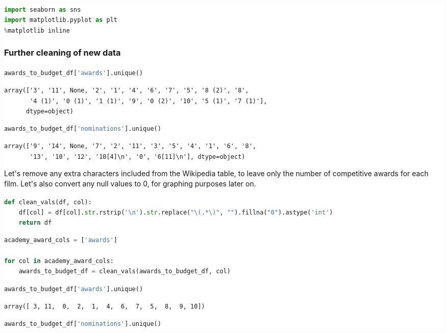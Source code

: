 



```python
import seaborn as sns
import matplotlib.pyplot as plt
%matplotlib inline
```

### Further cleaning of new data


```python
awards_to_budget_df['awards'].unique()
```


    array(['3', '11', None, '2', '1', '4', '6', '7', '5', '8 (2)', '8',
           '4 (1)', '0 (1)', '1 (1)', '9', '0 (2)', '10', '5 (1)', '7 (1)'],
          dtype=object)



```python
awards_to_budget_df['nominations'].unique()
```



    array(['9', '14', None, '7', '2', '11', '3', '5', '4', '1', '6', '8',
           '13', '10', '12', '10[4]\n', '0', '6[11]\n'], dtype=object)



Let's remove any extra characters included from the Wikipedia table, to leave only the number of competitive awards for each film. Let's also convert any null values to 0, for graphing purposes later on.


```python
def clean_vals(df, col):
    df[col] = df[col].str.rstrip('\n').str.replace("\(.*\)", "").fillna("0").astype('int')
    return df
```


```python
academy_award_cols = ['awards']

for col in academy_award_cols:
    awards_to_budget_df = clean_vals(awards_to_budget_df, col)
```


```python
awards_to_budget_df['awards'].unique()
```


    array([ 3, 11,  0,  2,  1,  4,  6,  7,  5,  8,  9, 10])


```python
awards_to_budget_df['nominations'].unique()
```
